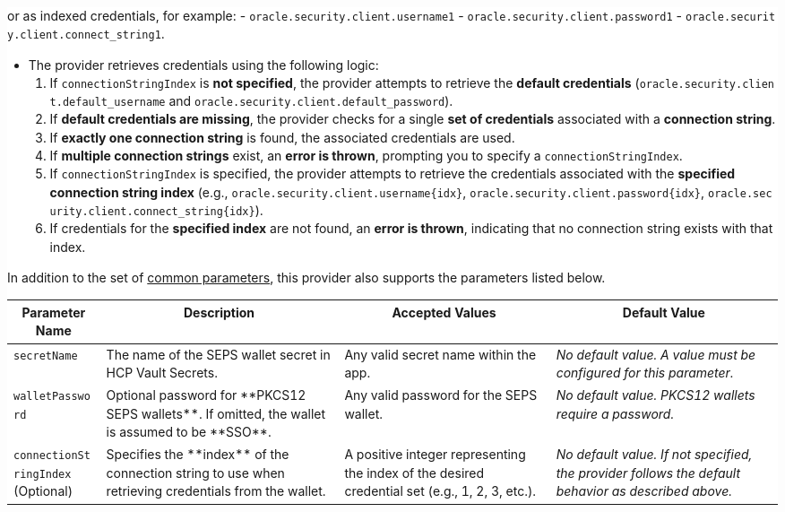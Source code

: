   or as indexed credentials, for example:
    - `oracle.security.client.username1`
    - `oracle.security.client.password1`
    - `oracle.security.client.connect_string1`.

- The provider retrieves credentials using the following logic:
    1. If `connectionStringIndex` is **not specified**, the provider attempts to retrieve the **default credentials** (`oracle.security.client.default_username` and `oracle.security.client.default_password`).
    2. If **default credentials are missing**, the provider checks for a single **set of credentials** associated with a **connection string**.
    3. If **exactly one connection string** is found, the associated credentials are used.
    4. If **multiple connection strings** exist, an **error is thrown**, prompting you to specify a `connectionStringIndex`.
    5. If `connectionStringIndex` is specified, the provider attempts to retrieve the credentials associated with the **specified connection string index** (e.g., `oracle.security.client.username{idx}`, `oracle.security.client.password{idx}`, `oracle.security.client.connect_string{idx}`).
    6. If credentials for the **specified index** are not found, an **error is thrown**, indicating that no connection string exists with that index.

In addition to the set of [common parameters](#common-parameters-for-hcp-vault-secrets-resource-providers), this provider also supports the parameters listed below.

<table>
<thead>
<tr>
<th>Parameter Name</th>
<th>Description</th>
<th>Accepted Values</th>
<th>Default Value</th>
</tr>
</thead>
<tbody>
<tr>
<td><code>secretName</code></td>
<td>The name of the SEPS wallet secret in HCP Vault Secrets.</td>
<td>Any valid secret name within the app.</td>
<td><i>No default value. A value must be configured for this parameter.</i></td>
</tr>
<tr>
<td><code>walletPassword</code></td>
<td> Optional password for **PKCS12 SEPS wallets**. If omitted, the wallet is assumed to be **SSO**. </td>
<td>Any valid password for the SEPS wallet.</td>
<td><i>No default value. PKCS12 wallets require a password.</i></td>
</tr>
<tr>
<td><code>connectionStringIndex</code> (Optional)</td>
<td> Specifies the **index** of the connection string to use when retrieving credentials from the wallet. </td>
<td>A positive integer representing the index of the desired credential set (e.g., 1, 2, 3, etc.).</td>
<td><i>No default value. If not specified, the provider follows the default behavior as described above.</i></td>
</tr>
</tbody>
</table>
